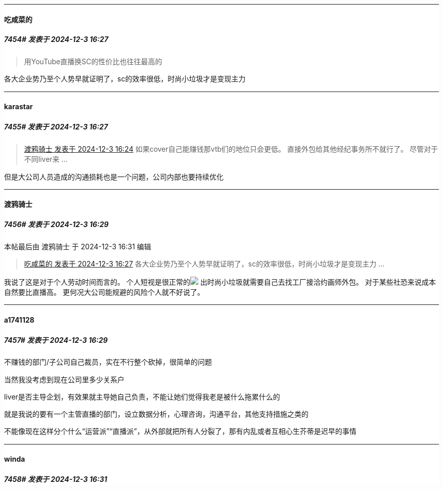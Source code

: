 *****

####  吃咸菜的  
##### 7454#       发表于 2024-12-3 16:27

<blockquote>用YouTube直播换SC的性价比也往往最高的</blockquote>
各大企业势乃至个人势早就证明了，sc的效率很低，时尚小垃圾才是变现主力

*****

####  karastar  
##### 7455#       发表于 2024-12-3 16:27

<blockquote><a href="httphttps://bbs.saraba1st.com/2b/forum.php?mod=redirect&amp;goto=findpost&amp;pid=66832332&amp;ptid=2194561" target="_blank">渡鸦骑士 发表于 2024-12-3 16:24</a>
如果cover自己能赚钱那vtb们的地位只会更低。
直接外包给其他经纪事务所不就行了。
尽管对于不同liver来 ...</blockquote>
但是大公司人员造成的沟通损耗也是一个问题，公司内部也要持续优化


*****

####  渡鸦骑士  
##### 7456#       发表于 2024-12-3 16:29

 本帖最后由 渡鸦骑士 于 2024-12-3 16:31 编辑 
<blockquote><a href="httphttps://bbs.saraba1st.com/2b/forum.php?mod=redirect&amp;goto=findpost&amp;pid=66832355&amp;ptid=2194561" target="_blank">吃咸菜的 发表于 2024-12-3 16:27</a>
各大企业势乃至个人势早就证明了，sc的效率很低，时尚小垃圾才是变现主力 ...</blockquote>
我说了这是对于个人劳动时间而言的。
个人短视是很正常的<img src="https://static.saraba1st.com/image/smiley/face2017/009.gif" referrerpolicy="no-referrer">
出时尚小垃圾就需要自己去找工厂接洽约画师外包。
对于某些社恐来说成本自然要比直播高。
更何况大公司能规避的风险个人就不好说了。

*****

####  a1741128  
##### 7457#       发表于 2024-12-3 16:29

不赚钱的部门/子公司自己裁员，实在不行整个砍掉，很简单的问题

当然我没考虑到现在公司里多少关系户

liver是否主导企划，有效果就主导她自己负责，不能让她们觉得我老是被什么拖累什么的

就是我说的要有一个主管直播的部门，设立数据分析，心理咨询，沟通平台，其他支持措施之类的

不能像现在这样分个什么“运营派”“直播派”，从外部就把所有人分裂了，那有内乱或者互相心生芥蒂是迟早的事情

*****

####  winda  
##### 7458#       发表于 2024-12-3 16:31
